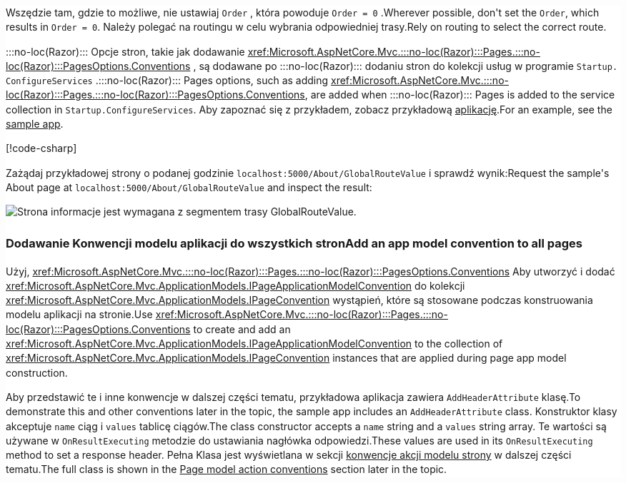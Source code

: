 <span data-ttu-id="f37a1-169">Wszędzie tam, gdzie to możliwe, nie ustawiaj `Order` , która powoduje `Order = 0` .</span><span class="sxs-lookup"><span data-stu-id="f37a1-169">Wherever possible, don't set the `Order`, which results in `Order = 0`.</span></span> <span data-ttu-id="f37a1-170">Należy polegać na routingu w celu wybrania odpowiedniej trasy.</span><span class="sxs-lookup"><span data-stu-id="f37a1-170">Rely on routing to select the correct route.</span></span>

<span data-ttu-id="f37a1-171">:::no-loc(Razor)::: Opcje stron, takie jak dodawanie <xref:Microsoft.AspNetCore.Mvc.:::no-loc(Razor):::Pages.:::no-loc(Razor):::PagesOptions.Conventions> , są dodawane po :::no-loc(Razor)::: dodaniu stron do kolekcji usług w programie `Startup.ConfigureServices` .</span><span class="sxs-lookup"><span data-stu-id="f37a1-171">:::no-loc(Razor)::: Pages options, such as adding <xref:Microsoft.AspNetCore.Mvc.:::no-loc(Razor):::Pages.:::no-loc(Razor):::PagesOptions.Conventions>, are added when :::no-loc(Razor)::: Pages is added to the service collection in `Startup.ConfigureServices`.</span></span> <span data-ttu-id="f37a1-172">Aby zapoznać się z przykładem, zobacz przykładową [aplikację](https://github.com/dotnet/AspNetCore.Docs/tree/master/aspnetcore/razor-pages/razor-pages-conventions/samples/).</span><span class="sxs-lookup"><span data-stu-id="f37a1-172">For an example, see the [sample app](https://github.com/dotnet/AspNetCore.Docs/tree/master/aspnetcore/razor-pages/razor-pages-conventions/samples/).</span></span>

[!code-csharp[](razor-pages-conventions/samples/3.x/SampleApp/Startup.cs?name=snippet1)]

<span data-ttu-id="f37a1-173">Zażądaj przykładowej strony o podanej godzinie `localhost:5000/About/GlobalRouteValue` i sprawdź wynik:</span><span class="sxs-lookup"><span data-stu-id="f37a1-173">Request the sample's About page at `localhost:5000/About/GlobalRouteValue` and inspect the result:</span></span>

![Strona informacje jest wymagana z segmentem trasy GlobalRouteValue.](razor-pages-conventions/_static/about-page-global-template.png)

### <a name="add-an-app-model-convention-to-all-pages"></a><span data-ttu-id="f37a1-176">Dodawanie Konwencji modelu aplikacji do wszystkich stron</span><span class="sxs-lookup"><span data-stu-id="f37a1-176">Add an app model convention to all pages</span></span>

<span data-ttu-id="f37a1-177">Użyj, <xref:Microsoft.AspNetCore.Mvc.:::no-loc(Razor):::Pages.:::no-loc(Razor):::PagesOptions.Conventions> Aby utworzyć i dodać <xref:Microsoft.AspNetCore.Mvc.ApplicationModels.IPageApplicationModelConvention> do kolekcji <xref:Microsoft.AspNetCore.Mvc.ApplicationModels.IPageConvention> wystąpień, które są stosowane podczas konstruowania modelu aplikacji na stronie.</span><span class="sxs-lookup"><span data-stu-id="f37a1-177">Use <xref:Microsoft.AspNetCore.Mvc.:::no-loc(Razor):::Pages.:::no-loc(Razor):::PagesOptions.Conventions> to create and add an <xref:Microsoft.AspNetCore.Mvc.ApplicationModels.IPageApplicationModelConvention> to the collection of <xref:Microsoft.AspNetCore.Mvc.ApplicationModels.IPageConvention> instances that are applied during page app model construction.</span></span>

<span data-ttu-id="f37a1-178">Aby przedstawić te i inne konwencje w dalszej części tematu, przykładowa aplikacja zawiera `AddHeaderAttribute` klasę.</span><span class="sxs-lookup"><span data-stu-id="f37a1-178">To demonstrate this and other conventions later in the topic, the sample app includes an `AddHeaderAttribute` class.</span></span> <span data-ttu-id="f37a1-179">Konstruktor klasy akceptuje `name` ciąg i `values` tablicę ciągów.</span><span class="sxs-lookup"><span data-stu-id="f37a1-179">The class constructor accepts a `name` string and a `values` string array.</span></span> <span data-ttu-id="f37a1-180">Te wartości są używane w `OnResultExecuting` metodzie do ustawiania nagłówka odpowiedzi.</span><span class="sxs-lookup"><span data-stu-id="f37a1-180">These values are used in its `OnResultExecuting` method to set a response header.</span></span> <span data-ttu-id="f37a1-181">Pełna Klasa jest wyświetlana w sekcji [konwencje akcji modelu strony](#page-model-action-conventions) w dalszej części tematu.</span><span class="sxs-lookup"><span data-stu-id="f37a1-181">The full class is shown in the [Page model action conventions](#page-model-action-conventions) section later in the topic.</span></span>
